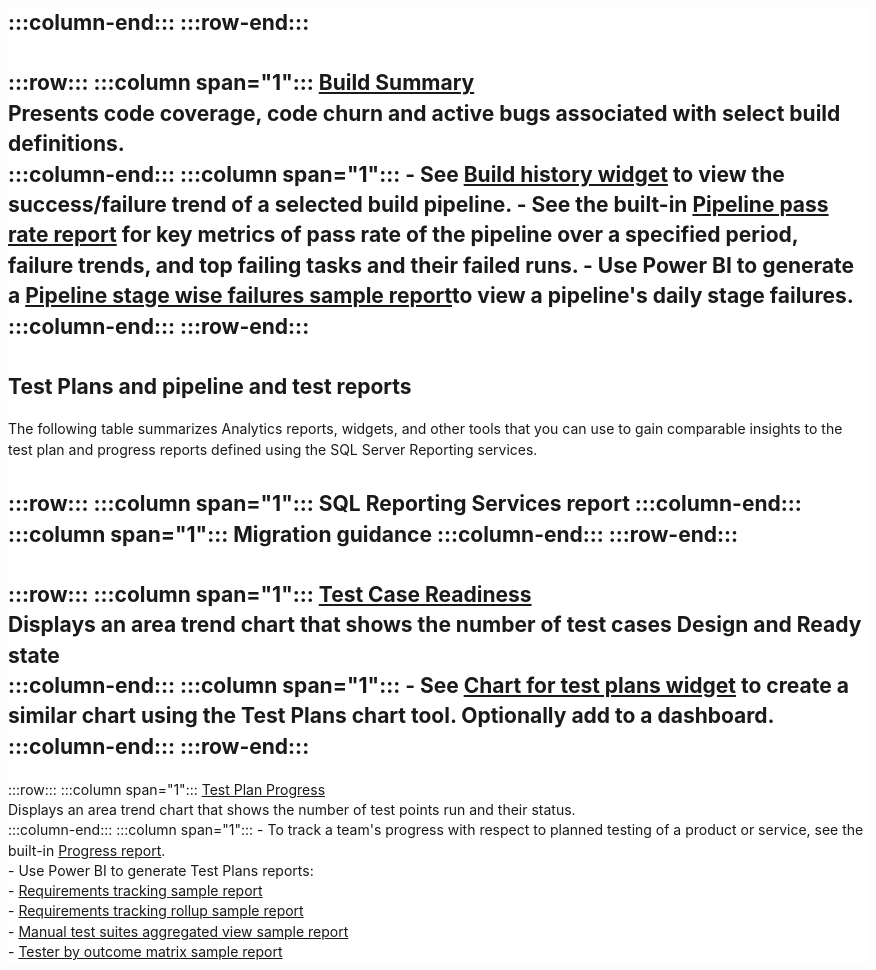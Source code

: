    :::column-end:::
:::row-end:::
---
:::row:::
   :::column span="1":::
      [Build Summary](/previous-versions/azure/devops/report/sql-reports/build-summary-report)    
      Presents code coverage, code churn and active bugs associated with select build definitions.   
   :::column-end:::
   :::column span="1":::
      - See [Build history widget](../dashboards/widget-catalog.md#azure-pipelines-widgets) to view the success/failure trend of a selected build pipeline. 
      - See the built-in [Pipeline pass rate report](../../pipelines/reports/pipelinereport.md) for key metrics of pass rate of the pipeline over a specified period, failure trends, and top failing tasks and their failed runs. 
      - Use Power BI to generate a [Pipeline stage wise failures sample report](../powerbi/sample-pipelines-stagewise-failures.md)to view a pipeline's daily stage failures. 
   :::column-end:::
:::row-end:::
---
 

## Test Plans and pipeline and test reports 

The following table summarizes Analytics reports, widgets, and other tools that you can use to gain comparable insights to the test plan and progress reports defined using the SQL Server Reporting services. 
 

:::row:::
   :::column span="1":::
      **SQL Reporting Services report** 
   :::column-end:::
   :::column span="1":::
      **Migration guidance** 
   :::column-end:::
:::row-end:::
---
:::row:::
   :::column span="1":::
      [Test Case Readiness](/previous-versions/azure/devops/report/sql-reports/test-case-readiness-report)  
      Displays an area trend chart that shows the number of test cases Design and Ready state  
   :::column-end:::
   :::column span="1":::
      - See [Chart for test plans widget](../../test/track-test-status.md) to create a similar chart using the Test Plans chart tool. Optionally add to a dashboard. 
   :::column-end:::
:::row-end:::
---
:::row:::
   :::column span="1":::
      [Test Plan Progress](/previous-versions/azure/devops/report/sql-reports/test-plan-progress-report)  
      Displays an area trend chart that shows the number of test points run and their status.  
   :::column-end:::
   :::column span="1":::
      - To track a team's progress with respect to planned testing of a product or service, see the built-in [Progress report](../../test/progress-report.md).  
      - Use Power BI to generate Test Plans reports:   
             - [Requirements tracking sample report](../powerbi/sample-stories-overview.md)  
             - [Requirements tracking rollup sample report](../powerbi/sample-stories-overview-rollup.md)  
             - [Manual test suites aggregated view sample report](../powerbi//sample-test-plans-aggregate-data-level.md)  
             - [Tester by outcome matrix sample report](../powerbi/sample-test-plans-tester-by-outcome.md)  